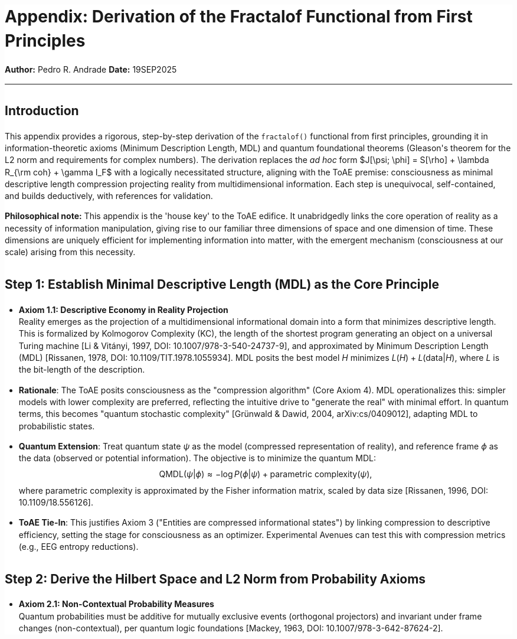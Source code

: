 # Appendix: Derivation of the Fractalof Functional from First Principles

**Author:** Pedro R. Andrade 
**Date:** 19SEP2025  

---

## Introduction
This appendix provides a rigorous, step-by-step derivation of the `fractalof()` functional from first principles, grounding it in information-theoretic axioms (Minimum Description Length, MDL) and quantum foundational theorems (Gleason's theorem for the L2 norm and requirements for complex numbers). The derivation replaces the _ad hoc_ form $J[\psi; \phi] = S[\rho] + \lambda R_{\rm coh} + \gamma I_F$ with a logically necessitated structure, aligning with the ToAE premise: consciousness as minimal descriptive length compression projecting reality from multidimensional information. Each step is unequivocal, self-contained, and builds deductively, with references for validation.

**Philosophical note:** This appendix is the 'house key' to the ToAE edifice. It unabridgedly links the core operation of reality as a necessity of information manipulation, giving rise to our familiar three dimensions of space and one dimension of time. These dimensions are uniquely efficient for implementing information into matter, with the emergent mechanism (consciousness at our scale) arising from this necessity.

## Step 1: Establish Minimal Descriptive Length (MDL) as the Core Principle
- **Axiom 1.1: Descriptive Economy in Reality Projection**  
  Reality emerges as the projection of a multidimensional informational domain into a form that minimizes descriptive length. This is formalized by Kolmogorov Complexity (KC), the length of the shortest program generating an object on a universal Turing machine [Li & Vitányi, 1997, DOI: 10.1007/978-3-540-24737-9], and approximated by Minimum Description Length (MDL) [Rissanen, 1978, DOI: 10.1109/TIT.1978.1055934]. MDL posits the best model $H$ minimizes $L(H) + L(\text{data} | H)$, where $L$ is the bit-length of the description.

- **Rationale**: The ToAE posits consciousness as the "compression algorithm" (Core Axiom 4). MDL operationalizes this: simpler models with lower complexity are preferred, reflecting the intuitive drive to "generate the real" with minimal effort. In quantum terms, this becomes "quantum stochastic complexity" [Grünwald & Dawid, 2004, arXiv:cs/0409012], adapting MDL to probabilistic states.

- **Quantum Extension**: Treat quantum state $\psi$ as the model (compressed representation of reality), and reference frame $\phi$ as the data (observed or potential information). The objective is to minimize the quantum MDL:  
  $$\text{QMDL}(\psi | \phi) \approx -\log P(\phi | \psi) + \text{parametric complexity}(\psi),$$
  where parametric complexity is approximated by the Fisher information matrix, scaled by data size [Rissanen, 1996, DOI: 10.1109/18.556126].

- **ToAE Tie-In**: This justifies Axiom 3 ("Entities are compressed informational states") by linking compression to descriptive efficiency, setting the stage for consciousness as an optimizer. Experimental Avenues can test this with compression metrics (e.g., EEG entropy reductions).

## Step 2: Derive the Hilbert Space and L2 Norm from Probability Axioms
- **Axiom 2.1: Non-Contextual Probability Measures**  
  Quantum probabilities must be additive for mutually exclusive events (orthogonal projectors) and invariant under frame changes (non-contextual), per quantum logic foundations [Mackey, 1963, DOI: 10.1007/978-3-642-87624-2].
